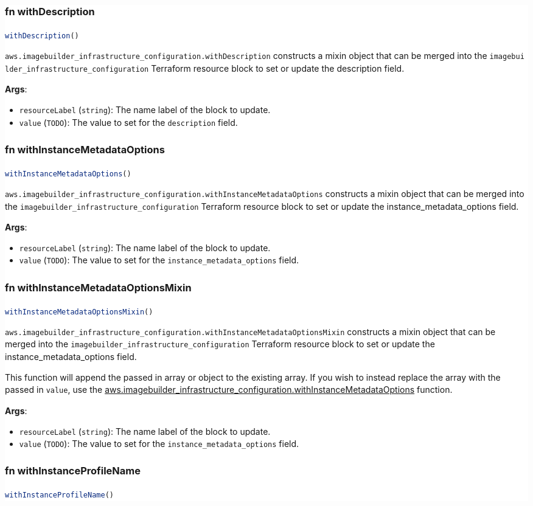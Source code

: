 
### fn withDescription

```ts
withDescription()
```

`aws.imagebuilder_infrastructure_configuration.withDescription` constructs a mixin object that can be merged into the `imagebuilder_infrastructure_configuration`
Terraform resource block to set or update the description field.



**Args**:
  - `resourceLabel` (`string`): The name label of the block to update.
  - `value` (`TODO`): The value to set for the `description` field.


### fn withInstanceMetadataOptions

```ts
withInstanceMetadataOptions()
```

`aws.imagebuilder_infrastructure_configuration.withInstanceMetadataOptions` constructs a mixin object that can be merged into the `imagebuilder_infrastructure_configuration`
Terraform resource block to set or update the instance_metadata_options field.



**Args**:
  - `resourceLabel` (`string`): The name label of the block to update.
  - `value` (`TODO`): The value to set for the `instance_metadata_options` field.


### fn withInstanceMetadataOptionsMixin

```ts
withInstanceMetadataOptionsMixin()
```

`aws.imagebuilder_infrastructure_configuration.withInstanceMetadataOptionsMixin` constructs a mixin object that can be merged into the `imagebuilder_infrastructure_configuration`
Terraform resource block to set or update the instance_metadata_options field.

This function will append the passed in array or object to the existing array. If you wish
to instead replace the array with the passed in `value`, use the [aws.imagebuilder_infrastructure_configuration.withInstanceMetadataOptions](TODO)
function.


**Args**:
  - `resourceLabel` (`string`): The name label of the block to update.
  - `value` (`TODO`): The value to set for the `instance_metadata_options` field.


### fn withInstanceProfileName

```ts
withInstanceProfileName()
```
